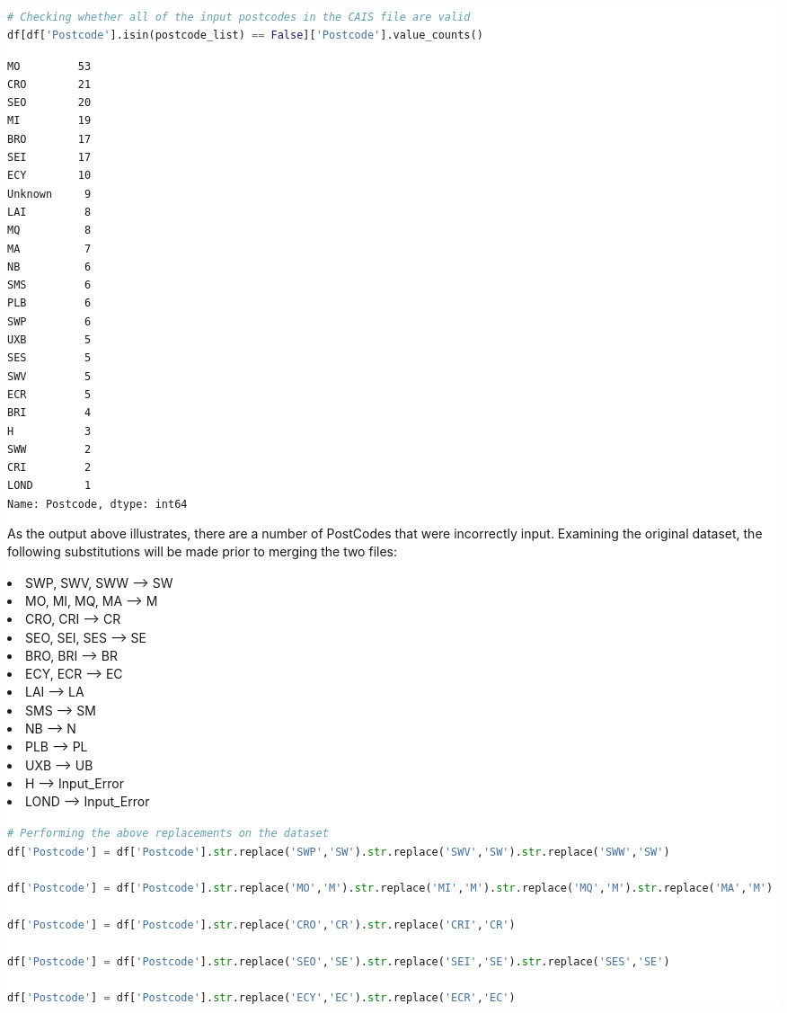 


```python
# Checking whether all of the input postcodes in the CAIS file are valid
df[df['Postcode'].isin(postcode_list) == False]['Postcode'].value_counts()
```




    MO         53
    CRO        21
    SEO        20
    MI         19
    BRO        17
    SEI        17
    ECY        10
    Unknown     9
    LAI         8
    MQ          8
    MA          7
    NB          6
    SMS         6
    PLB         6
    SWP         6
    UXB         5
    SES         5
    SWV         5
    ECR         5
    BRI         4
    H           3
    SWW         2
    CRI         2
    LOND        1
    Name: Postcode, dtype: int64



As the output above illustrates, there are a number of PostCodes that were incorrectly input. Examining the original dataset, the following substitutions will be made prior to merging the two files: 
<li> SWP, SWV, SWW --> SW </li>
<li> MO, MI, MQ, MA --> M </li>
<li> CRO, CRI --> CR </li>
<li> SEO, SEI, SES --> SE </li>
<li> BRO, BRI --> BR </li>
<li> ECY, ECR --> EC </li>
<li> LAI --> LA </li>
<li> SMS --> SM </li>
<li> NB --> N </li>
<li> PLB --> PL </li>
<li> UXB --> UB </li>
<li> H --> Input_Error </li>
<li> LOND --> Input_Error </li>


```python
# Performing the above replacements on the dataset
df['Postcode'] = df['Postcode'].str.replace('SWP','SW').str.replace('SWV','SW').str.replace('SWW','SW')

df['Postcode'] = df['Postcode'].str.replace('MO','M').str.replace('MI','M').str.replace('MQ','M').str.replace('MA','M')

df['Postcode'] = df['Postcode'].str.replace('CRO','CR').str.replace('CRI','CR')

df['Postcode'] = df['Postcode'].str.replace('SEO','SE').str.replace('SEI','SE').str.replace('SES','SE')

df['Postcode'] = df['Postcode'].str.replace('ECY','EC').str.replace('ECR','EC')
```